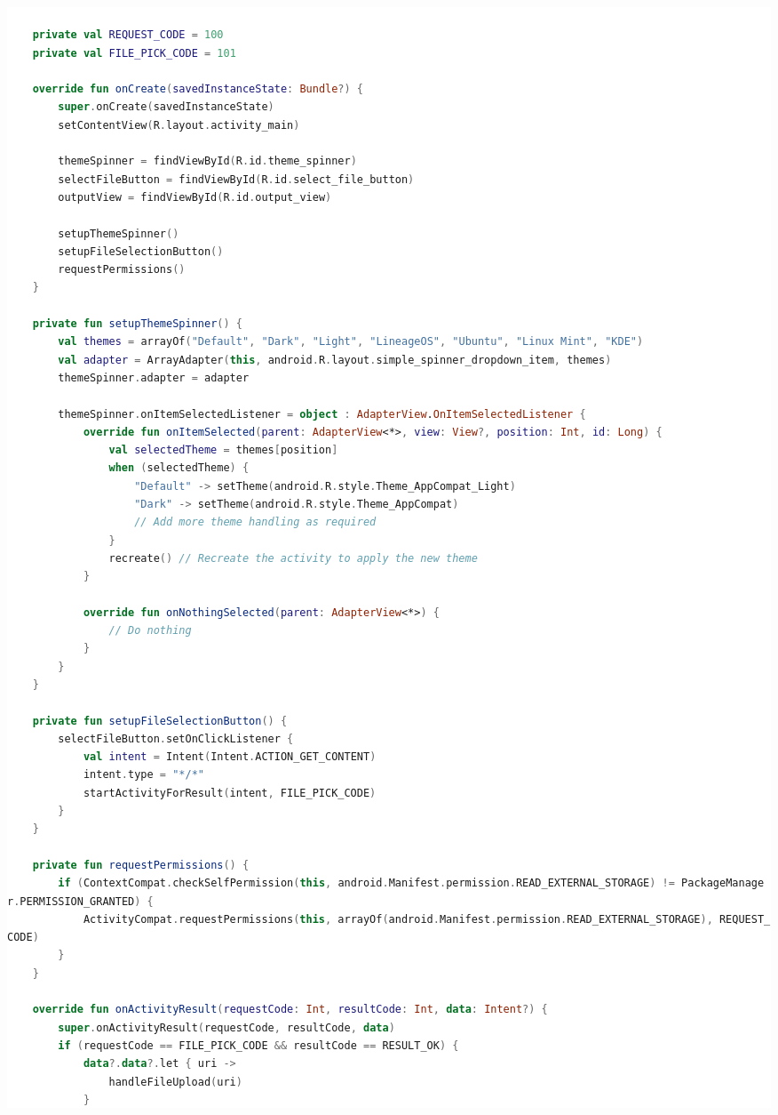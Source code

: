 ```kotlin name=MainActivity.kt

    private val REQUEST_CODE = 100
    private val FILE_PICK_CODE = 101

    override fun onCreate(savedInstanceState: Bundle?) {
        super.onCreate(savedInstanceState)
        setContentView(R.layout.activity_main)

        themeSpinner = findViewById(R.id.theme_spinner)
        selectFileButton = findViewById(R.id.select_file_button)
        outputView = findViewById(R.id.output_view)

        setupThemeSpinner()
        setupFileSelectionButton()
        requestPermissions()
    }

    private fun setupThemeSpinner() {
        val themes = arrayOf("Default", "Dark", "Light", "LineageOS", "Ubuntu", "Linux Mint", "KDE")
        val adapter = ArrayAdapter(this, android.R.layout.simple_spinner_dropdown_item, themes)
        themeSpinner.adapter = adapter

        themeSpinner.onItemSelectedListener = object : AdapterView.OnItemSelectedListener {
            override fun onItemSelected(parent: AdapterView<*>, view: View?, position: Int, id: Long) {
                val selectedTheme = themes[position]
                when (selectedTheme) {
                    "Default" -> setTheme(android.R.style.Theme_AppCompat_Light)
                    "Dark" -> setTheme(android.R.style.Theme_AppCompat)
                    // Add more theme handling as required
                }
                recreate() // Recreate the activity to apply the new theme
            }

            override fun onNothingSelected(parent: AdapterView<*>) {
                // Do nothing
            }
        }
    }

    private fun setupFileSelectionButton() {
        selectFileButton.setOnClickListener {
            val intent = Intent(Intent.ACTION_GET_CONTENT)
            intent.type = "*/*"
            startActivityForResult(intent, FILE_PICK_CODE)
        }
    }

    private fun requestPermissions() {
        if (ContextCompat.checkSelfPermission(this, android.Manifest.permission.READ_EXTERNAL_STORAGE) != PackageManager.PERMISSION_GRANTED) {
            ActivityCompat.requestPermissions(this, arrayOf(android.Manifest.permission.READ_EXTERNAL_STORAGE), REQUEST_CODE)
        }
    }

    override fun onActivityResult(requestCode: Int, resultCode: Int, data: Intent?) {
        super.onActivityResult(requestCode, resultCode, data)
        if (requestCode == FILE_PICK_CODE && resultCode == RESULT_OK) {
            data?.data?.let { uri ->
                handleFileUpload(uri)
            }
```